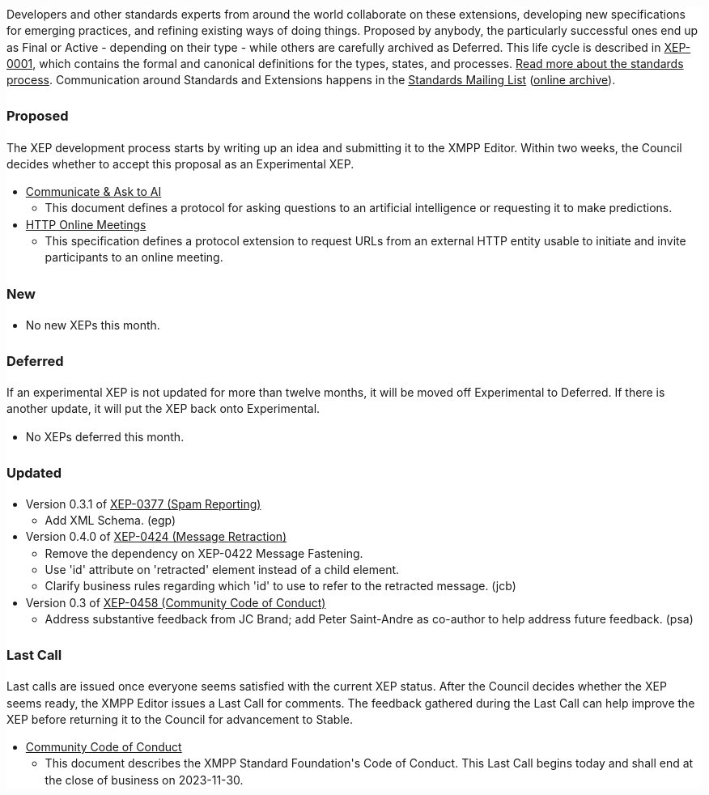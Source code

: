 Developers and other standards experts from around the world collaborate on these extensions, developing new specifications for emerging practices, and refining existing ways of doing things. Proposed by anybody, the particularly successful ones end up as Final or Active - depending on their type - while others are carefully archived as Deferred. This life cycle is described in [XEP-0001](https://xmpp.org/extensions/xep-0001.html), which contains the formal and canonical definitions for the types, states, and processes. [Read more about the standards process](https://xmpp.org/about/standards-process.html). Communication around Standards and Extensions happens in the [Standards Mailing List](https://mail.jabber.org/mailman/listinfo/standards) ([online archive](https://mail.jabber.org/pipermail/standards/)).

### Proposed

The XEP development process starts by writing up an idea and submitting it to the XMPP Editor. Within two weeks, the Council decides whether to accept this proposal as an Experimental XEP.

- [Communicate & Ask to AI](https://xmpp.org/extensions/inbox/xep-ai.html)
  - This document defines a protocol for asking questions to an artificial intelligence or requesting it to make predictions.
- [HTTP Online Meetings](https://xmpp.org/extensions/inbox/xep-http_online_meetings.html)
  - This specification defines a protocol extension to request URLs from an external HTTP entity usable to initiate and invite participants to an online meeting.

### New

- No new XEPs this month.

### Deferred

If an experimental XEP is not updated for more than twelve months, it will be moved off Experimental to Deferred. If there is another update, it will put the XEP back onto Experimental.

- No XEPs deferred this month.

### Updated

- Version 0.3.1 of [XEP-0377 (Spam Reporting)](https://xmpp.org/extensions/xep-0377.html)
  - Add XML Schema. (egp)
- Version 0.4.0 of [XEP-0424 (Message Retraction)](https://xmpp.org/extensions/xep-0424.html)
  - Remove the dependency on XEP-0422 Message Fastening.
  - Use 'id' attribute on 'retracted' element instead of a child element.
  - Clarify business rules regarding which 'id' to use to refer to the retracted message. (jcb)
- Version 0.3 of [XEP-0458 (Community Code of Conduct)](https://xmpp.org/extensions/xep-0458.html)
  - Address substantive feedback from JC Brand; add Peter Saint-Andre as co-author to help address future feedback. (psa)

### Last Call

Last calls are issued once everyone seems satisfied with the current XEP status. After the Council decides whether the XEP seems ready, the XMPP Editor issues a Last Call for comments. The feedback gathered during the Last Call can help improve the XEP before returning it to the Council for advancement to Stable.

- [Community Code of Conduct](https://xmpp.org/extensions/xep-0458.html)
  - This document describes the XMPP Standard Foundation's Code of Conduct. This Last Call begins today and shall end at the close of business on 2023-11-30.
